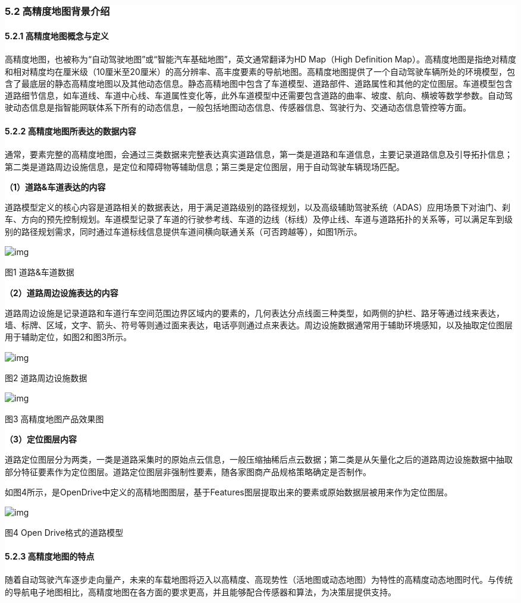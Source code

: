 ### 5.2 高精度地图背景介绍

#### 5.2.1 高精度地图概念与定义

高精度地图，也被称为“自动驾驶地图”或“智能汽车基础地图”，英文通常翻译为HD Map（High Definition Map）。高精度地图是指绝对精度和相对精度均在厘米级（10厘米至20厘米）的高分辨率、高丰度要素的导航地图。高精度地图提供了一个自动驾驶车辆所处的环境模型，包含了最底层的静态高精度地图以及其他动态信息。静态高精地图中包含了车道模型、道路部件、道路属性和其他的定位图层。车道模型包含道路细节信息，如车道线、车道中心线、车道属性变化等，此外车道模型中还需要包含道路的曲率、坡度、航向、横坡等数学参数。自动驾驶动态信息是指智能网联体系下所有的动态信息，一般包括地图动态信息、传感器信息、驾驶行为、交通动态信息管控等方面。

#### 5.2.2 高精度地图所表达的数据内容

通常，要素完整的高精度地图，会通过三类数据来完整表达真实道路信息，第一类是道路和车道信息，主要记录道路信息及引导拓扑信息；第二类是道路周边设施信息，是定位和障碍物等辅助信息；第三类是定位图层，用于自动驾驶车辆现场匹配。

**（1）道路&车道表达的内容**

道路模型定义的核心内容是道路相关的数据表达，用于满足道路级别的路径规划，以及高级辅助驾驶系统（ADAS）应用场景下对油门、刹车、方向的预先控制规划。车道模型记录了车道的行驶参考线、车道的边线（标线）及停止线、车道与道路拓扑的关系等，可以满足车到级别的路径规划需求，同时通过车道标线信息提供车道间横向联通关系（可否跨越等），如图1所示。

 ![img](https://img2022.cnblogs.com/blog/1251718/202206/1251718-20220605054339183-1806649011.png)

 

 图1 道路&车道数据

**（2）道路周边设施表达的内容**

道路周边设施是记录道路和车道行车空间范围边界区域内的要素的，几何表达分点线面三种类型，如两侧的护栏、路牙等通过线来表达，墙、标牌、区域，文字、箭头、符号等则通过面来表达，电话亭则通过点来表达。周边设施数据通常用于辅助环境感知，以及抽取定位图层用于辅助定位，如图2和图3所示。

 ![img](https://img2022.cnblogs.com/blog/1251718/202206/1251718-20220605054539414-1563530535.png)

 

 图2 道路周边设施数据

 ![img](https://img2022.cnblogs.com/blog/1251718/202206/1251718-20220605054607559-1093118311.png)

 

 图3 高精度地图产品效果图

**（3）定位图层内容**

道路定位图层分为两类，一类是道路采集时的原始点云信息，一般压缩抽稀后点云数据；第二类是从矢量化之后的道路周边设施数据中抽取部分特征要素作为定位图层。道路定位图层非强制性要素，随各家图商产品规格策略确定是否制作。

如图4所示，是OpenDrive中定义的高精地图图层，基于Features图层提取出来的要素或原始数据层被用来作为定位图层。

 ![img](https://img2022.cnblogs.com/blog/1251718/202206/1251718-20220605054656562-465909418.png)

 

 图4 Open Drive格式的道路模型

#### 5.2.3 高精度地图的特点

随着自动驾驶汽车逐步走向量产，未来的车载地图将迈入以高精度、高现势性（活地图或动态地图）为特性的高精度动态地图时代。与传统的导航电子地图相比，高精度地图在各方面的要求更高，并且能够配合传感器和算法，为决策层提供支持。
